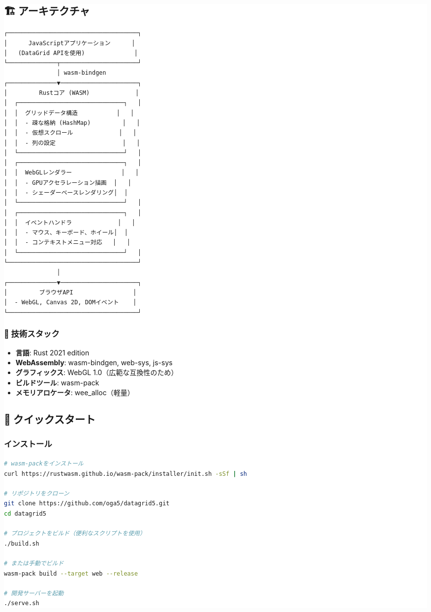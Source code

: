 ## 🏗️ アーキテクチャ

```
┌─────────────────────────────────────┐
│      JavaScriptアプリケーション      │
│   (DataGrid APIを使用)              │
└──────────────┬──────────────────────┘
               │ wasm-bindgen
┌──────────────▼──────────────────────┐
│         Rustコア (WASM)             │
│  ┌──────────────────────────────┐   │
│  │  グリッドデータ構造           │   │
│  │  - 疎な格納 (HashMap)         │   │
│  │  - 仮想スクロール             │   │
│  │  - 列の設定                   │   │
│  └──────────────────────────────┘   │
│  ┌──────────────────────────────┐   │
│  │  WebGLレンダラー              │   │
│  │  - GPUアクセラレーション描画  │   │
│  │  - シェーダーベースレンダリング│  │
│  └──────────────────────────────┘   │
│  ┌──────────────────────────────┐   │
│  │  イベントハンドラ             │   │
│  │  - マウス、キーボード、ホイール│  │
│  │  - コンテキストメニュー対応   │   │
│  └──────────────────────────────┘   │
└─────────────────────────────────────┘
               │
┌──────────────▼──────────────────────┐
│         ブラウザAPI                 │
│  - WebGL, Canvas 2D, DOMイベント    │
└─────────────────────────────────────┘
```

### 🔧 技術スタック

- **言語**: Rust 2021 edition
- **WebAssembly**: wasm-bindgen, web-sys, js-sys
- **グラフィックス**: WebGL 1.0（広範な互換性のため）
- **ビルドツール**: wasm-pack
- **メモリアロケータ**: wee_alloc（軽量）

## 🚀 クイックスタート

### インストール

```bash
# wasm-packをインストール
curl https://rustwasm.github.io/wasm-pack/installer/init.sh -sSf | sh

# リポジトリをクローン
git clone https://github.com/oga5/datagrid5.git
cd datagrid5

# プロジェクトをビルド（便利なスクリプトを使用）
./build.sh

# または手動でビルド
wasm-pack build --target web --release

# 開発サーバーを起動
./serve.sh

```